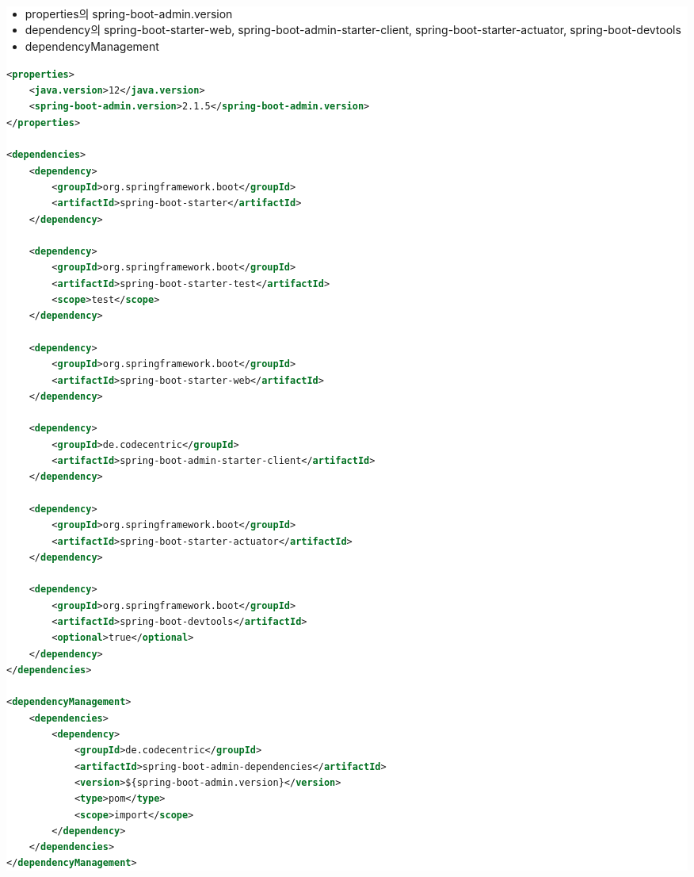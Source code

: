 * properties의 spring-boot-admin.version
* dependency의 spring-boot-starter-web, spring-boot-admin-starter-client, spring-boot-starter-actuator, spring-boot-devtools
* dependencyManagement

```xml
<properties>
    <java.version>12</java.version>
    <spring-boot-admin.version>2.1.5</spring-boot-admin.version>
</properties>

<dependencies>
    <dependency>
        <groupId>org.springframework.boot</groupId>
        <artifactId>spring-boot-starter</artifactId>
    </dependency>

    <dependency>
        <groupId>org.springframework.boot</groupId>
        <artifactId>spring-boot-starter-test</artifactId>
        <scope>test</scope>
    </dependency>

    <dependency>
        <groupId>org.springframework.boot</groupId>
        <artifactId>spring-boot-starter-web</artifactId>
    </dependency>
    
    <dependency>
        <groupId>de.codecentric</groupId>
        <artifactId>spring-boot-admin-starter-client</artifactId>
    </dependency>

    <dependency>
        <groupId>org.springframework.boot</groupId>
        <artifactId>spring-boot-starter-actuator</artifactId>
    </dependency>

    <dependency>
        <groupId>org.springframework.boot</groupId>
        <artifactId>spring-boot-devtools</artifactId>
        <optional>true</optional>
    </dependency>
</dependencies>

<dependencyManagement>
    <dependencies>
        <dependency>
            <groupId>de.codecentric</groupId>
            <artifactId>spring-boot-admin-dependencies</artifactId>
            <version>${spring-boot-admin.version}</version>
            <type>pom</type>
            <scope>import</scope>
        </dependency>
    </dependencies>
</dependencyManagement>
```
